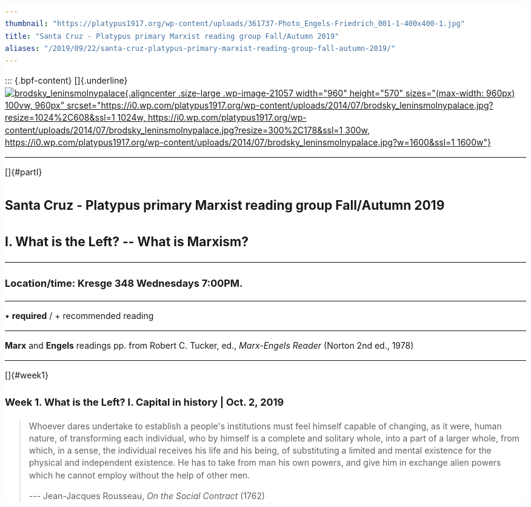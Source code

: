 ```yaml
---
thumbnail: "https://platypus1917.org/wp-content/uploads/361737-Photo_Engels-Friedrich_001-1-400x400-1.jpg"
title: "Santa Cruz - Platypus primary Marxist reading group Fall/Autumn 2019"
aliases: "/2019/09/22/santa-cruz-platypus-primary-marxist-reading-group-fall-autumn-2019/"
---
```


::: {.bpf-content}
[]{.underline}[\
![brodsky_leninsmolnypalace](%7B%7B%20site.baseurl%20%7D%7D/assets/brodsky_leninsmolnypalace-1024x608.jpg?resize=960%2C570){.aligncenter .size-large .wp-image-21057 width="960" height="570" sizes="(max-width: 960px) 100vw, 960px" srcset="https://i0.wp.com/platypus1917.org/wp-content/uploads/2014/07/brodsky_leninsmolnypalace.jpg?resize=1024%2C608&ssl=1 1024w, https://i0.wp.com/platypus1917.org/wp-content/uploads/2014/07/brodsky_leninsmolnypalace.jpg?resize=300%2C178&ssl=1 300w, https://i0.wp.com/platypus1917.org/wp-content/uploads/2014/07/brodsky_leninsmolnypalace.jpg?w=1600&ssl=1 1600w"}](https://platypus1917.org/wp-content/uploads/2014/07/brodsky_leninsmolnypalace.jpg)

------------------------------------------------------------------------

<div>

</div>

[]{#partI}

**Santa Cruz - Platypus primary Marxist reading group Fall/Autumn 2019**
------------------------------------------------------------------------

**I. What is the Left? -- What is Marxism?**
--------------------------------------------

------------------------------------------------------------------------

### **Location/time:** Kresge 348 **Wednesdays 7:00PM.**

------------------------------------------------------------------------

<div>

</div>

• **required** / + recommended reading

------------------------------------------------------------------------

<div>

</div>

**Marx** and **Engels** readings pp. from Robert C. Tucker, ed., *Marx-Engels Reader* (Norton 2nd ed., 1978)

------------------------------------------------------------------------

[]{#week1}

### Week 1. What is the Left? I. Capital in history \| Oct. 2, 2019

> Whoever dares undertake to establish a people's institutions must feel himself capable of changing, as it were, human nature, of transforming each individual, who by himself is a complete and solitary whole, into a part of a larger whole, from which, in a sense, the individual receives his life and his being, of substituting a limited and mental existence for the physical and independent existence. He has to take from man his own powers, and give him in exchange alien powers which he cannot employ without the help of other men.
>
> --- Jean-Jacques Rousseau, *On the Social Contract* (1762)
